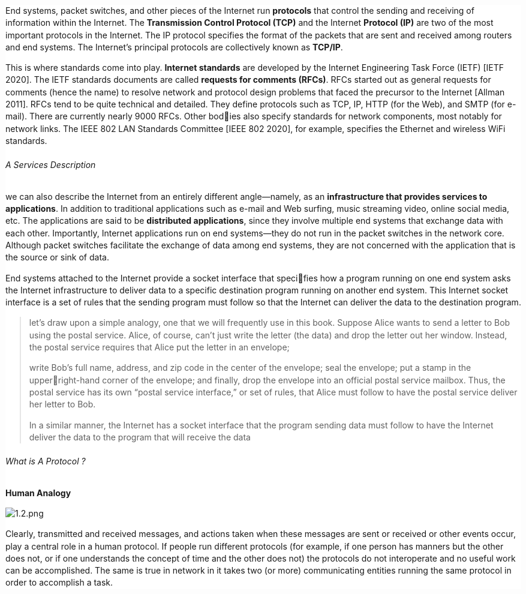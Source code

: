 End systems, packet switches, and other pieces of the Internet run **protocols** that control the sending and receiving of information within the Internet. The **Transmission 
Control Protocol (TCP)** and the Internet **Protocol (IP)** are two of the most important protocols in the Internet. The IP protocol specifies the format of the packets that are sent and received among routers and end systems. The Internet’s principal protocols are collectively known as **TCP/IP**.

This is where standards come into play. **Internet standards** are developed by the Internet Engineering Task Force (IETF) [IETF 2020]. The IETF standards documents are called **requests for comments (RFCs)**. RFCs started out as general requests for comments (hence the name) to resolve network and protocol design problems that faced the precursor to the Internet [Allman 2011]. RFCs tend to be quite technical and detailed. They define protocols such as TCP, IP, HTTP (for the Web), and SMTP (for e-mail). There are currently nearly 9000 RFCs. Other bodies also specify standards for network components, most notably for network links. The IEEE 802 LAN Standards Committee [IEEE 802 2020], for example, specifies the Ethernet and wireless WiFi standards.

###### A Services Description

we can also describe the Internet from an entirely different angle—namely, as an **infrastructure that provides services to applications**. In addition to traditional applications such as e-mail and Web surfing, music streaming video, online social media, etc. The applications are said to be **distributed applications**, since they involve multiple end systems that exchange data with each other. Importantly, Internet applications run on end systems—they do not run in the packet switches in the network core. Although packet switches facilitate the exchange of data among end systems, they are not concerned with the application that is the source or sink of data.

End systems attached to the Internet provide a socket interface that specifies how a program running on one end system asks the Internet infrastructure to deliver data to a specific destination program running on another end system. This Internet socket interface is a set of rules that the sending program must follow so that the Internet can deliver the data to the destination program.

> let’s draw upon a simple analogy, one that we will frequently use in this book. Suppose Alice wants to send a letter to Bob using the postal service. Alice, of course, can’t just write the letter (the data) and drop the letter out her window. Instead, the postal service requires that Alice put the letter in an envelope;
> 
> write Bob’s full name, address, and zip code in the center of the envelope; seal the envelope; put a stamp in the upperright-hand corner of the envelope; and finally, drop the envelope into an official postal service mailbox. Thus, the postal service has its own “postal service interface,” or set of rules, that Alice must follow to have the postal service deliver her letter to Bob. 
> 
> In a similar manner, the Internet has a socket interface that the program sending data must follow to have the Internet deliver the data to the program that will receive the data

###### What is A Protocol ?

**Human Analogy**

![1.2.png](A:\PLAYGROUND\gettingstarted-computernetworking\a_top_down_approach\Images\1.2.png)

Clearly, transmitted and received messages, and actions taken when these messages are sent or received or other events occur, play a central role in a human protocol. If people run different protocols (for example, if one person has manners but the other does not, or if one understands the concept of time and the other does not) the protocols do not interoperate and no useful work can be accomplished. The same is true in network in it takes two (or more) communicating entities running the same protocol in order to accomplish a task.
